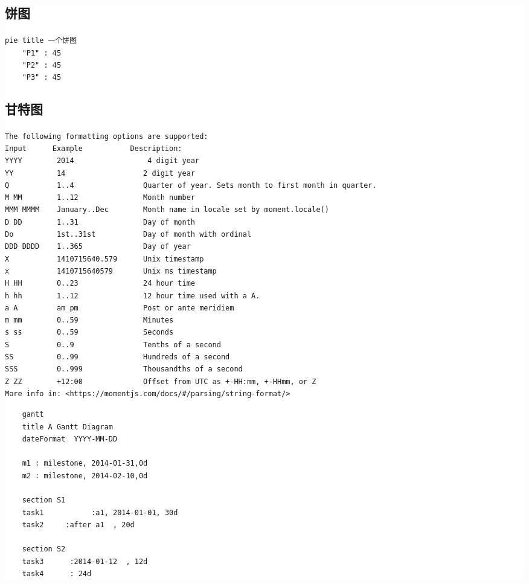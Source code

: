 ## 饼图
```mermaid
pie title 一个饼图
    "P1" : 45
    "P2" : 45
    "P3" : 45
```

## 甘特图
```
The following formatting options are supported:
Input      Example           Description:
YYYY        2014                 4 digit year
YY          14                  2 digit year
Q           1..4                Quarter of year. Sets month to first month in quarter.
M MM        1..12               Month number
MMM MMMM    January..Dec        Month name in locale set by moment.locale()
D DD        1..31               Day of month
Do          1st..31st           Day of month with ordinal
DDD DDDD    1..365              Day of year
X           1410715640.579      Unix timestamp
x           1410715640579       Unix ms timestamp
H HH        0..23               24 hour time
h hh        1..12               12 hour time used with a A.
a A         am pm               Post or ante meridiem
m mm        0..59               Minutes
s ss        0..59               Seconds
S           0..9                Tenths of a second
SS          0..99               Hundreds of a second
SSS         0..999              Thousandths of a second
Z ZZ        +12:00              Offset from UTC as +-HH:mm, +-HHmm, or Z
More info in: <https://momentjs.com/docs/#/parsing/string-format/>
```

```mermaid 
    gantt   
    title A Gantt Diagram
    dateFormat  YYYY-MM-DD

    m1 : milestone, 2014-01-31,0d
    m2 : milestone, 2014-02-10,0d

    section S1
    task1           :a1, 2014-01-01, 30d
    task2     :after a1  , 20d
    
    section S2
    task3      :2014-01-12  , 12d
    task4      : 24d
```

